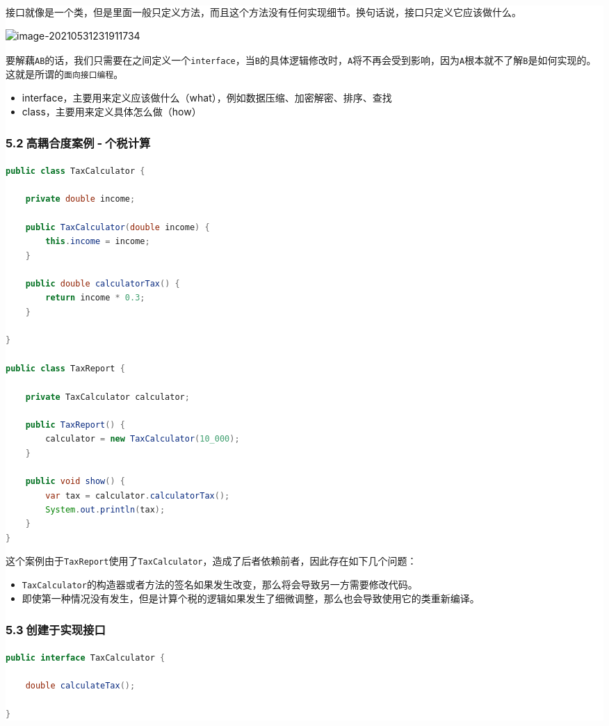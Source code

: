 接口就像是一个类，但是里面一般只定义方法，而且这个方法没有任何实现细节。换句话说，接口只定义它应该做什么。

![image-20210531231911734](images/image-20210531231911734.png)

要解藕`AB`的话，我们只需要在之间定义一个`interface`，当`B`的具体逻辑修改时，`A`将不再会受到影响，因为`A`根本就不了解`B`是如何实现的。这就是所谓的`面向接口编程`。

- interface，主要用来定义应该做什么（what），例如数据压缩、加密解密、排序、查找
- class，主要用来定义具体怎么做（how）

### 5.2 高耦合度案例 - 个税计算

```java
public class TaxCalculator {

    private double income;

    public TaxCalculator(double income) {
        this.income = income;
    }

    public double calculatorTax() {
        return income * 0.3;
    }

}

public class TaxReport {

    private TaxCalculator calculator;

    public TaxReport() {
        calculator = new TaxCalculator(10_000);
    }

    public void show() {
        var tax = calculator.calculatorTax();
        System.out.println(tax);
    }
}
```

这个案例由于`TaxReport`使用了`TaxCalculator`，造成了后者依赖前者，因此存在如下几个问题：

- `TaxCalculator`的构造器或者方法的签名如果发生改变，那么将会导致另一方需要修改代码。
- 即使第一种情况没有发生，但是计算个税的逻辑如果发生了细微调整，那么也会导致使用它的类重新编译。

### 5.3 创建于实现接口

```java
public interface TaxCalculator {

    double calculateTax();
    
}
```
